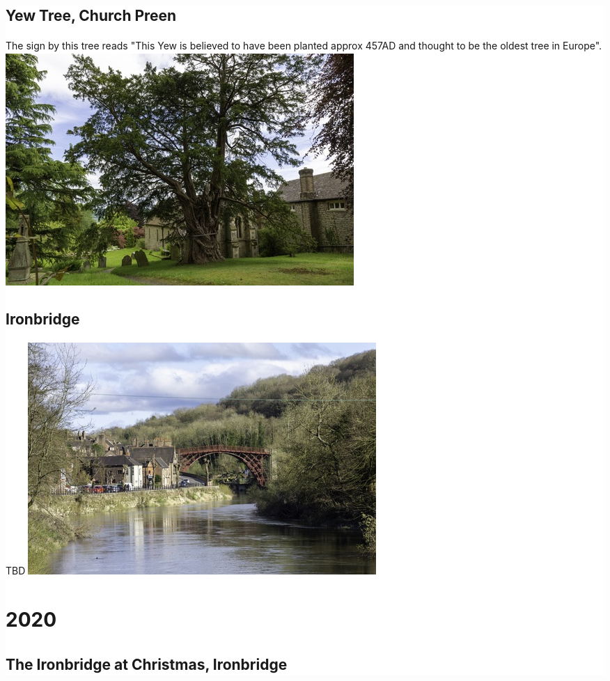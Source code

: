 ## Yew Tree, Church Preen

The sign by this tree reads "This Yew is believed to have been planted approx 457AD and thought to be the oldest tree in Europe".
![](../1shropshire/assets/images/other/2021-06-05_14_01_54_DSC_9552.jpg)

## Ironbridge

TBD
![](../1shropshire/assets/images/other/2021-03-29_15_57_33_DSC_9277.jpg)

# 2020

## The Ironbridge at Christmas, Ironbridge
